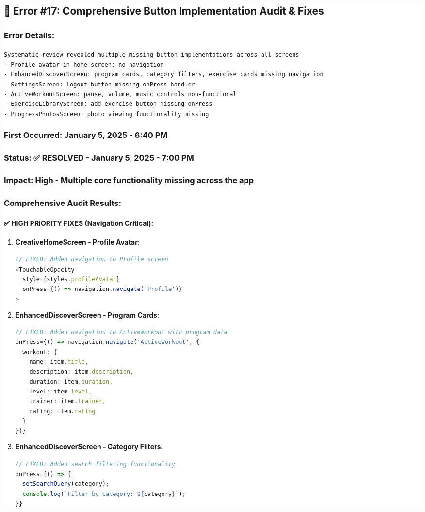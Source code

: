 ## 🚨 **Error #17: Comprehensive Button Implementation Audit & Fixes**

### **Error Details:**
```
Systematic review revealed multiple missing button implementations across all screens
- Profile avatar in home screen: no navigation
- EnhancedDiscoverScreen: program cards, category filters, exercise cards missing navigation
- SettingsScreen: logout button missing onPress handler
- ActiveWorkoutScreen: pause, volume, music controls non-functional
- ExerciseLibraryScreen: add exercise button missing onPress
- ProgressPhotosScreen: photo viewing functionality missing
```

### **First Occurred:** January 5, 2025 - 6:40 PM
### **Status:** ✅ **RESOLVED** - January 5, 2025 - 7:00 PM
### **Impact:** High - Multiple core functionality missing across the app

### **Comprehensive Audit Results:**

#### **✅ HIGH PRIORITY FIXES (Navigation Critical):**

1. **CreativeHomeScreen - Profile Avatar**:
   ```typescript
   // FIXED: Added navigation to Profile screen
   <TouchableOpacity 
     style={styles.profileAvatar}
     onPress={() => navigation.navigate('Profile')}
   >
   ```

2. **EnhancedDiscoverScreen - Program Cards**:
   ```typescript
   // FIXED: Added navigation to ActiveWorkout with program data
   onPress={() => navigation.navigate('ActiveWorkout', { 
     workout: {
       name: item.title,
       description: item.description,
       duration: item.duration,
       level: item.level,
       trainer: item.trainer,
       rating: item.rating
     }
   })}
   ```

3. **EnhancedDiscoverScreen - Category Filters**:
   ```typescript
   // FIXED: Added search filtering functionality
   onPress={() => {
     setSearchQuery(category);
     console.log(`Filter by category: ${category}`);
   }}
   ```
